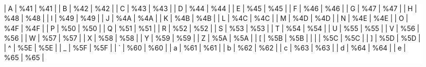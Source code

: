 | A         | %41               | %41        |
| B         | %42               | %42        |
| C         | %43               | %43        |
| D         | %44               | %44        |
| E         | %45               | %45        |
| F         | %46               | %46        |
| G         | %47               | %47        |
| H         | %48               | %48        |
| I         | %49               | %49        |
| J         | %4A               | %4A        |
| K         | %4B               | %4B        |
| L         | %4C               | %4C        |
| M         | %4D               | %4D        |
| N         | %4E               | %4E        |
| O         | %4F               | %4F        |
| P         | %50               | %50        |
| Q         | %51               | %51        |
| R         | %52               | %52        |
| S         | %53               | %53        |
| T         | %54               | %54        |
| U         | %55               | %55        |
| V         | %56               | %56        |
| W         | %57               | %57        |
| X         | %58               | %58        |
| Y         | %59               | %59        |
| Z         | %5A               | %5A        |
| [         | %5B               | %5B        |
| \|        | %5C               | %5C        |
| ]         | %5D               | %5D        |
| ^         | %5E               | %5E        |
| _         | %5F               | %5F        |
| `         | %60               | %60        |
| a         | %61               | %61        |
| b         | %62               | %62        |
| c         | %63               | %63        |
| d         | %64               | %64        |
| e         | %65               | %65        |